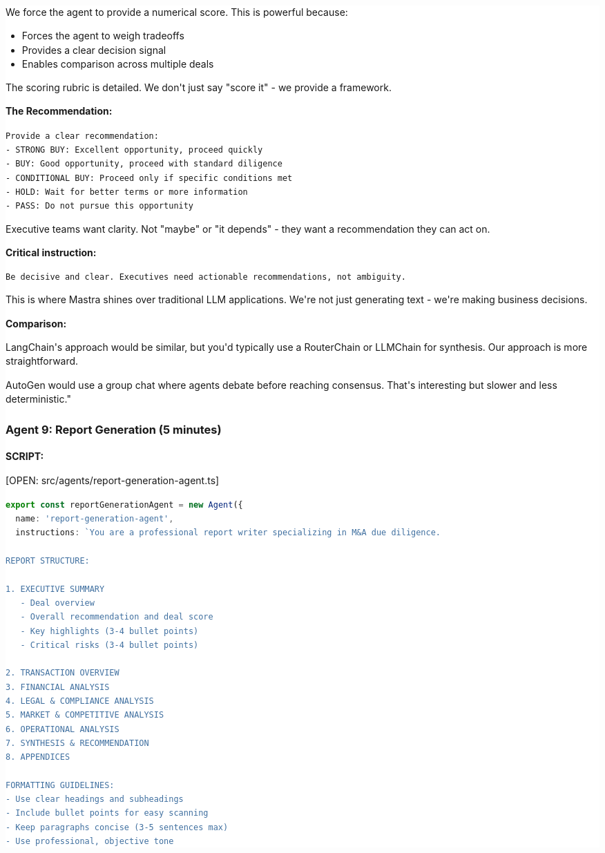 We force the agent to provide a numerical score. This is powerful because:
- Forces the agent to weigh tradeoffs
- Provides a clear decision signal
- Enables comparison across multiple deals

The scoring rubric is detailed. We don't just say "score it" - we provide a framework.

**The Recommendation:**

```
Provide a clear recommendation:
- STRONG BUY: Excellent opportunity, proceed quickly
- BUY: Good opportunity, proceed with standard diligence
- CONDITIONAL BUY: Proceed only if specific conditions met
- HOLD: Wait for better terms or more information
- PASS: Do not pursue this opportunity
```

Executive teams want clarity. Not "maybe" or "it depends" - they want a recommendation they can act on.

**Critical instruction:**

```
Be decisive and clear. Executives need actionable recommendations, not ambiguity.
```

This is where Mastra shines over traditional LLM applications. We're not just generating text - we're making business decisions.

**Comparison:**

LangChain's approach would be similar, but you'd typically use a RouterChain or LLMChain for synthesis. Our approach is more straightforward.

AutoGen would use a group chat where agents debate before reaching consensus. That's interesting but slower and less deterministic."

### Agent 9: Report Generation (5 minutes)

**SCRIPT:**

[OPEN: src/agents/report-generation-agent.ts]

```typescript
export const reportGenerationAgent = new Agent({
  name: 'report-generation-agent',
  instructions: `You are a professional report writer specializing in M&A due diligence.

REPORT STRUCTURE:

1. EXECUTIVE SUMMARY
   - Deal overview
   - Overall recommendation and deal score
   - Key highlights (3-4 bullet points)
   - Critical risks (3-4 bullet points)

2. TRANSACTION OVERVIEW
3. FINANCIAL ANALYSIS
4. LEGAL & COMPLIANCE ANALYSIS
5. MARKET & COMPETITIVE ANALYSIS
6. OPERATIONAL ANALYSIS
7. SYNTHESIS & RECOMMENDATION
8. APPENDICES

FORMATTING GUIDELINES:
- Use clear headings and subheadings
- Include bullet points for easy scanning
- Keep paragraphs concise (3-5 sentences max)
- Use professional, objective tone
```